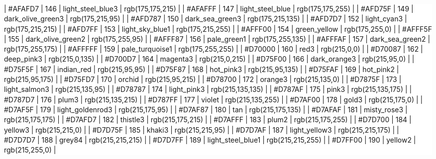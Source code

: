 | #AFAFD7 |  146   | light_steel_blue3   | rgb(175,175,215) |
| #AFAFFF |  147   | light_steel_blue    | rgb(175,175,255) |
| #AFD75F |  149   | dark_olive_green3   | rgb(175,215,95)  |
| #AFD787 |  150   | dark_sea_green3     | rgb(175,215,135) |
| #AFD7D7 |  152   | light_cyan3         | rgb(175,215,215) |
| #AFD7FF |  153   | light_sky_blue1     | rgb(175,215,255) |
| #AFFF00 |  154   | green_yellow        | rgb(175,255,0)   |
| #AFFF5F |  155   | dark_olive_green2   | rgb(175,255,95)  |
| #AFFF87 |  156   | pale_green1         | rgb(175,255,135) |
| #AFFFAF |  157   | dark_sea_green2     | rgb(175,255,175) |
| #AFFFFF |  159   | pale_turquoise1     | rgb(175,255,255) |
| #D70000 |  160   | red3                | rgb(215,0,0)     |
| #D70087 |  162   | deep_pink3          | rgb(215,0,135)   |
| #D700D7 |  164   | magenta3            | rgb(215,0,215)   |
| #D75F00 |  166   | dark_orange3        | rgb(215,95,0)    |
| #D75F5F |  167   | indian_red          | rgb(215,95,95)   |
| #D75F87 |  168   | hot_pink3           | rgb(215,95,135)  |
| #D75FAF |  169   | hot_pink2           | rgb(215,95,175)  |
| #D75FD7 |  170   | orchid              | rgb(215,95,215)  |
| #D78700 |  172   | orange3             | rgb(215,135,0)   |
| #D7875F |  173   | light_salmon3       | rgb(215,135,95)  |
| #D78787 |  174   | light_pink3         | rgb(215,135,135) |
| #D787AF |  175   | pink3               | rgb(215,135,175) |
| #D787D7 |  176   | plum3               | rgb(215,135,215) |
| #D787FF |  177   | violet              | rgb(215,135,255) |
| #D7AF00 |  178   | gold3               | rgb(215,175,0)   |
| #D7AF5F |  179   | light_goldenrod3    | rgb(215,175,95)  |
| #D7AF87 |  180   | tan                 | rgb(215,175,135) |
| #D7AFAF |  181   | misty_rose3         | rgb(215,175,175) |
| #D7AFD7 |  182   | thistle3            | rgb(215,175,215) |
| #D7AFFF |  183   | plum2               | rgb(215,175,255) |
| #D7D700 |  184   | yellow3             | rgb(215,215,0)   |
| #D7D75F |  185   | khaki3              | rgb(215,215,95)  |
| #D7D7AF |  187   | light_yellow3       | rgb(215,215,175) |
| #D7D7D7 |  188   | grey84              | rgb(215,215,215) |
| #D7D7FF |  189   | light_steel_blue1   | rgb(215,215,255) |
| #D7FF00 |  190   | yellow2             | rgb(215,255,0)   |